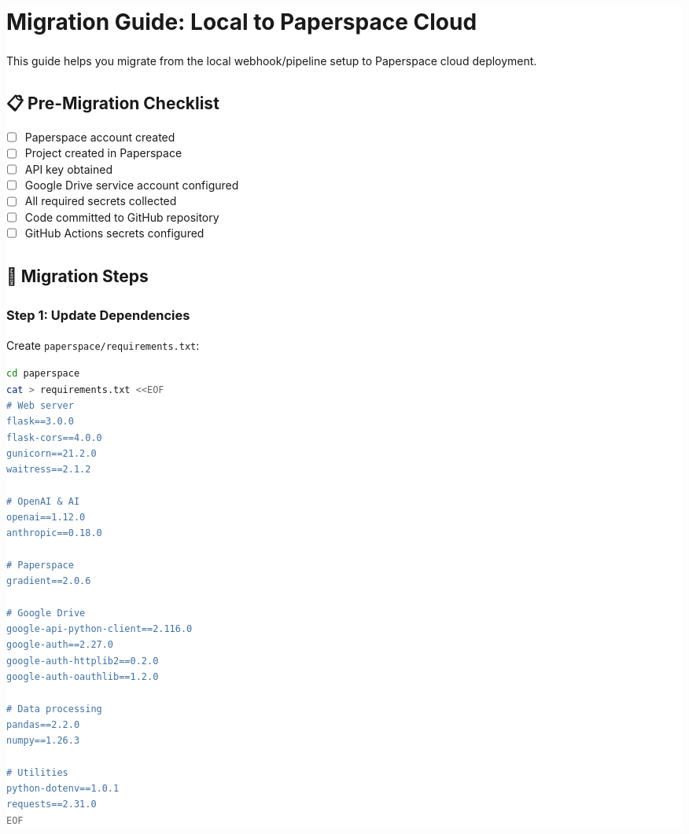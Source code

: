 # Migration Guide: Local to Paperspace Cloud

This guide helps you migrate from the local webhook/pipeline setup to Paperspace cloud deployment.

## 📋 Pre-Migration Checklist

- [ ] Paperspace account created
- [ ] Project created in Paperspace
- [ ] API key obtained
- [ ] Google Drive service account configured
- [ ] All required secrets collected
- [ ] Code committed to GitHub repository
- [ ] GitHub Actions secrets configured

## 🔄 Migration Steps

### Step 1: Update Dependencies

Create `paperspace/requirements.txt`:

```bash
cd paperspace
cat > requirements.txt <<EOF
# Web server
flask==3.0.0
flask-cors==4.0.0
gunicorn==21.2.0
waitress==2.1.2

# OpenAI & AI
openai==1.12.0
anthropic==0.18.0

# Paperspace
gradient==2.0.6

# Google Drive
google-api-python-client==2.116.0
google-auth==2.27.0
google-auth-httplib2==0.2.0
google-auth-oauthlib==1.2.0

# Data processing
pandas==2.2.0
numpy==1.26.3

# Utilities
python-dotenv==1.0.1
requests==2.31.0
EOF
```
